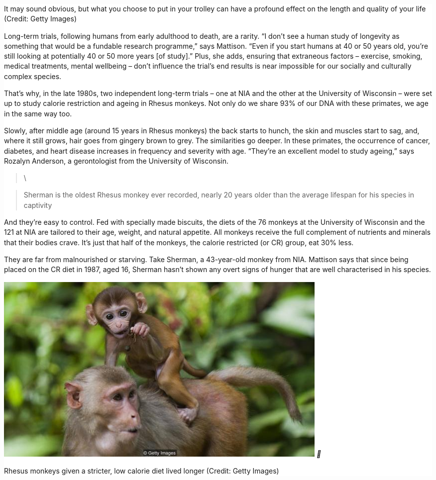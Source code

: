 It may sound obvious, but what you choose to put in your trolley can have a profound effect on the length and quality of your life (Credit: Getty Images)

Long-term trials, following humans from early adulthood to death, are a rarity. “I don’t see a human study of longevity as something that would be a fundable research programme,” says Mattison. “Even if you start humans at 40 or 50 years old, you’re still looking at potentially 40 or 50 more years [of study].” Plus, she adds, ensuring that extraneous factors – exercise, smoking, medical treatments, mental wellbeing – don’t influence the trial’s end results is near impossible for our socially and culturally complex species.

That’s why, in the late 1980s, two independent long-term trials – one at NIA and the other at the University of Wisconsin – were set up to study calorie restriction and ageing in Rhesus monkeys. Not only do we share 93% of our DNA with these primates, we age in the same way too.

Slowly, after middle age (around 15 years in Rhesus monkeys) the back starts to hunch, the skin and muscles start to sag, and, where it still grows, hair goes from gingery brown to grey. The similarities go deeper. In these primates, the occurrence of cancer, diabetes, and heart disease increases in frequency and severity with age. “They’re an excellent model to study ageing,” says Rozalyn Anderson, a gerontologist from the University of Wisconsin.

> \

>  Sherman is the oldest Rhesus monkey ever recorded, nearly 20 years older than the average lifespan for his species in captivity

And they’re easy to control. Fed with specially made biscuits, the diets of the 76 monkeys at the University of Wisconsin and the 121 at NIA are tailored to their age, weight, and natural appetite. All monkeys receive the full complement of nutrients and minerals that their bodies crave. It’s just that half of the monkeys, the calorie restricted (or CR) group, eat 30% less.

They are far from malnourished or starving. Take Sherman, a 43-year-old monkey from NIA. Mattison says that since being placed on the CR diet in 1987, aged 16, Sherman hasn’t shown any overt signs of hunger that are well characterised in his species.

 [![Rhesus monkeys given a stricter, low calorie diet lived longer (Credit: Getty Images)](../_resources/8dcb505a522192025ad403dc02bf37a1.jpg)](http://ichef.bbci.co.uk/wwfeatures/wm/live/1280_720/images/live/p0/54/l8/p054l8y7.jpg)  **

Rhesus monkeys given a stricter, low calorie diet lived longer (Credit: Getty Images)
